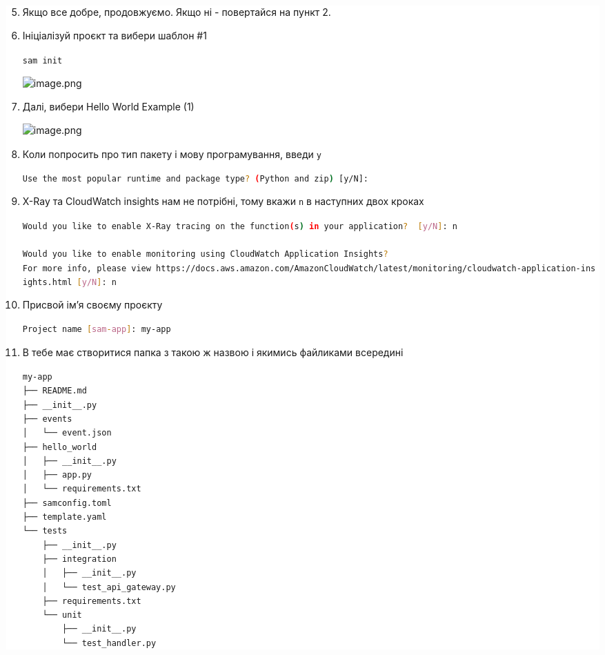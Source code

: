 5. Якщо все добре, продовжуємо. Якщо ні - повертайся на пункт 2.
6. Ініціалізуй проєкт та вибери шаблон #1
    
    ```bash
    sam init
    ```
    
    ![image.png](https://prod-files-secure.s3.us-west-2.amazonaws.com/f0b66a4d-273d-4242-b927-6c11084a54a8/e4dfc3a6-0990-4a05-b9e8-7f8e6be6d208/image.png)
    
7. Далі, вибери Hello World Example (1)
    
    ![image.png](https://prod-files-secure.s3.us-west-2.amazonaws.com/f0b66a4d-273d-4242-b927-6c11084a54a8/97185c94-67a6-4665-b919-76f9b636de27/image.png)
    
8. Коли попросить про тип пакету і мову програмування, введи `y` 
    
    ```bash
    Use the most popular runtime and package type? (Python and zip) [y/N]:
    ```
    
9. X-Ray та CloudWatch insights нам не потрібні, тому вкажи `n` в наступних двох кроках
    
    ```bash
    Would you like to enable X-Ray tracing on the function(s) in your application?  [y/N]: n
    
    Would you like to enable monitoring using CloudWatch Application Insights?
    For more info, please view https://docs.aws.amazon.com/AmazonCloudWatch/latest/monitoring/cloudwatch-application-insights.html [y/N]: n
    ```
    
10. Присвой ім’я своєму проєкту
    
    ```bash
    Project name [sam-app]: my-app
    ```
    
11. В тебе має створитися папка з такою ж назвою і якимись файликами всередині
    
    ```bash
    my-app
    ├── README.md
    ├── __init__.py
    ├── events
    │   └── event.json
    ├── hello_world
    │   ├── __init__.py
    │   ├── app.py
    │   └── requirements.txt
    ├── samconfig.toml
    ├── template.yaml
    └── tests
        ├── __init__.py
        ├── integration
        │   ├── __init__.py
        │   └── test_api_gateway.py
        ├── requirements.txt
        └── unit
            ├── __init__.py
            └── test_handler.py
    ```
    